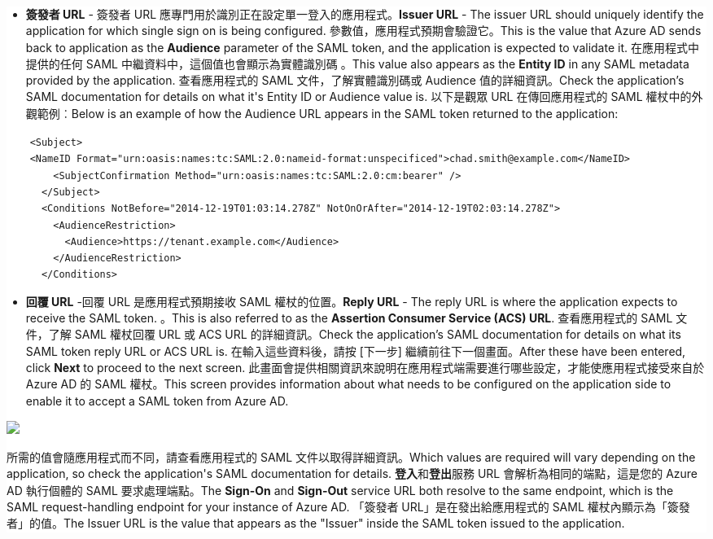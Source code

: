 * <span data-ttu-id="208c9-134">**簽發者 URL** - 簽發者 URL 應專門用於識別正在設定單一登入的應用程式。</span><span class="sxs-lookup"><span data-stu-id="208c9-134">**Issuer URL** - The issuer URL should uniquely identify the application for which single sign on is being configured.</span></span> <span data-ttu-id="208c9-135"> 參數值，應用程式預期會驗證它。</span><span class="sxs-lookup"><span data-stu-id="208c9-135">This is the value that Azure AD sends back to application as the **Audience** parameter of the SAML token, and the application is expected to validate it.</span></span> <span data-ttu-id="208c9-136">在應用程式中提供的任何 SAML 中繼資料中，這個值也會顯示為實體識別碼  。</span><span class="sxs-lookup"><span data-stu-id="208c9-136">This value also appears as the **Entity ID** in any SAML metadata provided by the application.</span></span> <span data-ttu-id="208c9-137">查看應用程式的 SAML 文件，了解實體識別碼或 Audience 值的詳細資訊。</span><span class="sxs-lookup"><span data-stu-id="208c9-137">Check the application’s SAML documentation for details on what it's Entity ID or Audience value is.</span></span> <span data-ttu-id="208c9-138">以下是觀眾 URL 在傳回應用程式的 SAML 權杖中的外觀範例︰</span><span class="sxs-lookup"><span data-stu-id="208c9-138">Below is an example of how the Audience URL appears in the SAML token returned to the application:</span></span>

```
    <Subject>
    <NameID Format="urn:oasis:names:tc:SAML:2.0:nameid-format:unspecificed">chad.smith@example.com</NameID>
        <SubjectConfirmation Method="urn:oasis:names:tc:SAML:2.0:cm:bearer" />
      </Subject>
      <Conditions NotBefore="2014-12-19T01:03:14.278Z" NotOnOrAfter="2014-12-19T02:03:14.278Z">
        <AudienceRestriction>
          <Audience>https://tenant.example.com</Audience>
        </AudienceRestriction>
      </Conditions>
```

* <span data-ttu-id="208c9-139">**回覆 URL** -回覆 URL 是應用程式預期接收 SAML 權杖的位置。</span><span class="sxs-lookup"><span data-stu-id="208c9-139">**Reply URL** - The reply URL is where the application expects to receive the SAML token.</span></span> <span data-ttu-id="208c9-140">。</span><span class="sxs-lookup"><span data-stu-id="208c9-140">This is also referred to as the **Assertion Consumer Service (ACS) URL**.</span></span> <span data-ttu-id="208c9-141">查看應用程式的 SAML 文件，了解 SAML 權杖回覆 URL 或 ACS URL 的詳細資訊。</span><span class="sxs-lookup"><span data-stu-id="208c9-141">Check the application’s SAML documentation for details on what its SAML token reply URL or ACS URL is.</span></span>
  <span data-ttu-id="208c9-142">在輸入這些資料後，請按 [下一步]  繼續前往下一個畫面。</span><span class="sxs-lookup"><span data-stu-id="208c9-142">After these have been entered, click **Next** to proceed to the next screen.</span></span> <span data-ttu-id="208c9-143">此畫面會提供相關資訊來說明在應用程式端需要進行哪些設定，才能使應用程式接受來自於 Azure AD 的 SAML 權杖。</span><span class="sxs-lookup"><span data-stu-id="208c9-143">This screen provides information about what needs to be configured on the application side to enable it to accept a SAML token from Azure AD.</span></span> 

![][5]

<span data-ttu-id="208c9-144">所需的值會隨應用程式而不同，請查看應用程式的 SAML 文件以取得詳細資訊。</span><span class="sxs-lookup"><span data-stu-id="208c9-144">Which values are required will vary depending on the application, so check the application's SAML documentation for details.</span></span> <span data-ttu-id="208c9-145">**登入**和**登出**服務 URL 會解析為相同的端點，這是您的 Azure AD 執行個體的 SAML 要求處理端點。</span><span class="sxs-lookup"><span data-stu-id="208c9-145">The **Sign-On** and **Sign-Out** service URL both resolve to the same endpoint, which is the SAML request-handling endpoint for your instance of Azure AD.</span></span> <span data-ttu-id="208c9-146">「簽發者 URL」是在發出給應用程式的 SAML 權杖內顯示為「簽發者」的值。</span><span class="sxs-lookup"><span data-stu-id="208c9-146">The Issuer URL is the value that appears as the "Issuer" inside the SAML token issued to the application.</span></span> 


[1]: ./media/active-directory-saas-custom-apps/customapp1.png
[2]: ./media/active-directory-saas-custom-apps/customapp2.png
[3]: ./media/active-directory-saas-custom-apps/customapp3.png
[4]: ./media/active-directory-saas-custom-apps/customapp4.png
[5]: ./media/active-directory-saas-custom-apps/customapp5.png
[6]: ./media/active-directory-saas-custom-apps/customapp6.png
[7]: ./media/active-directory-saas-custom-apps/customapp7.png
